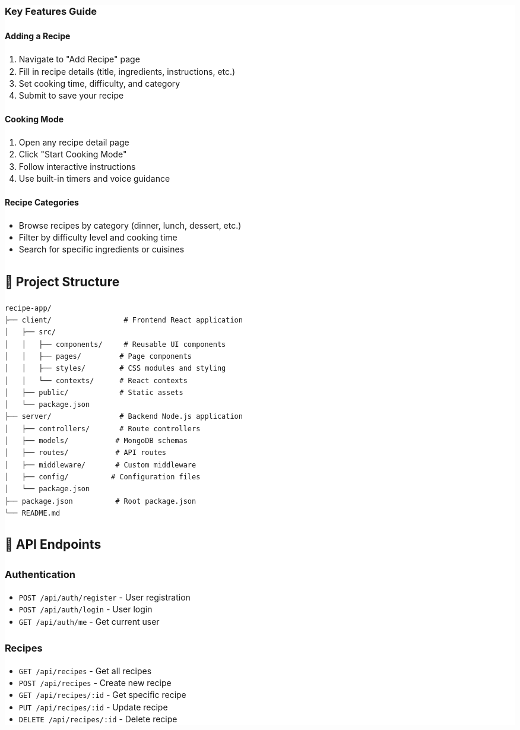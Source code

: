 ### Key Features Guide

#### Adding a Recipe
1. Navigate to "Add Recipe" page
2. Fill in recipe details (title, ingredients, instructions, etc.)
3. Set cooking time, difficulty, and category
4. Submit to save your recipe

#### Cooking Mode
1. Open any recipe detail page
2. Click "Start Cooking Mode"
3. Follow interactive instructions
4. Use built-in timers and voice guidance

#### Recipe Categories
- Browse recipes by category (dinner, lunch, dessert, etc.)
- Filter by difficulty level and cooking time
- Search for specific ingredients or cuisines

## 📁 Project Structure

```
recipe-app/
├── client/                 # Frontend React application
│   ├── src/
│   │   ├── components/     # Reusable UI components
│   │   ├── pages/         # Page components
│   │   ├── styles/        # CSS modules and styling
│   │   └── contexts/      # React contexts
│   ├── public/            # Static assets
│   └── package.json
├── server/                # Backend Node.js application
│   ├── controllers/       # Route controllers
│   ├── models/           # MongoDB schemas
│   ├── routes/           # API routes
│   ├── middleware/       # Custom middleware
│   ├── config/          # Configuration files
│   └── package.json
├── package.json          # Root package.json
└── README.md
```

## 🔧 API Endpoints

### Authentication
- `POST /api/auth/register` - User registration
- `POST /api/auth/login` - User login
- `GET /api/auth/me` - Get current user

### Recipes
- `GET /api/recipes` - Get all recipes
- `POST /api/recipes` - Create new recipe
- `GET /api/recipes/:id` - Get specific recipe
- `PUT /api/recipes/:id` - Update recipe
- `DELETE /api/recipes/:id` - Delete recipe
